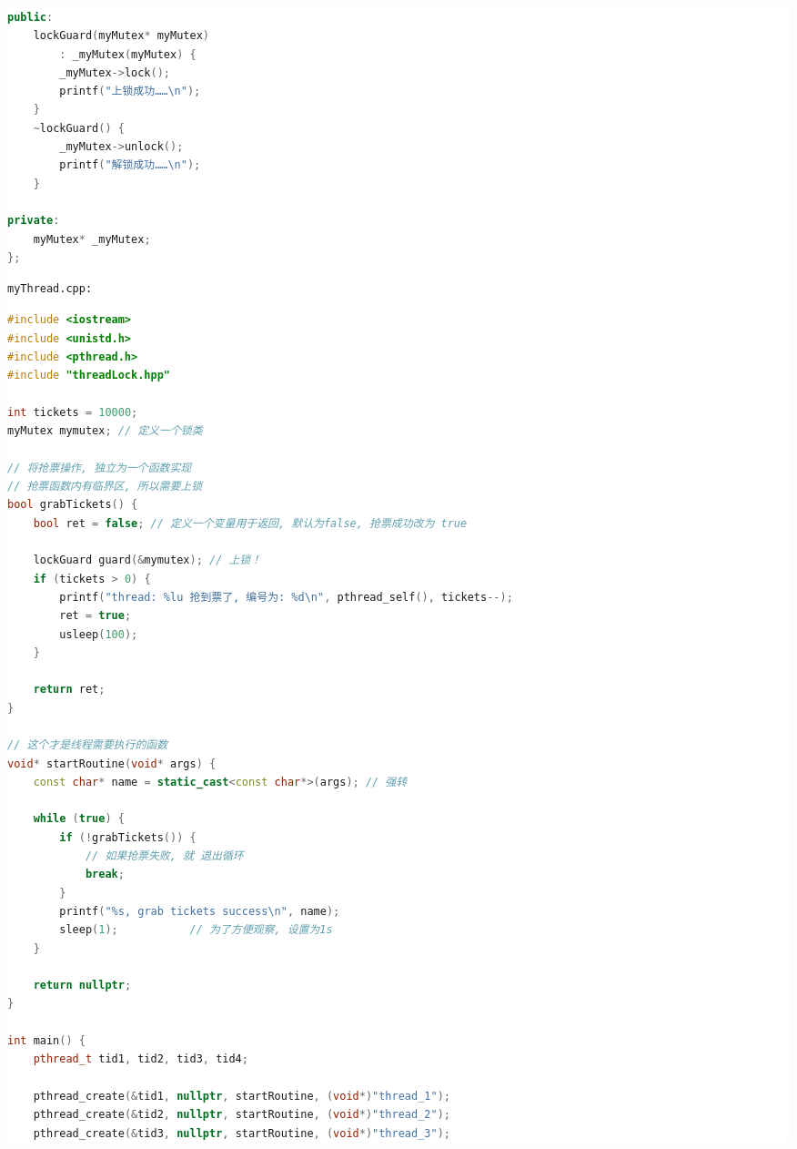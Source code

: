 ```cpp
public:
    lockGuard(myMutex* myMutex)
        : _myMutex(myMutex) {
        _myMutex->lock();
        printf("上锁成功……\n");
    }
    ~lockGuard() {
        _myMutex->unlock();
        printf("解锁成功……\n");
    }

private:
    myMutex* _myMutex;
};
```

`myThread.cpp:`

```cpp
#include <iostream>
#include <unistd.h>
#include <pthread.h>
#include "threadLock.hpp"

int tickets = 10000;
myMutex mymutex; // 定义一个锁类

// 将抢票操作, 独立为一个函数实现
// 抢票函数内有临界区, 所以需要上锁
bool grabTickets() {
    bool ret = false; // 定义一个变量用于返回, 默认为false, 抢票成功改为 true

    lockGuard guard(&mymutex); // 上锁！
    if (tickets > 0) {
        printf("thread: %lu 抢到票了, 编号为: %d\n", pthread_self(), tickets--);
        ret = true;
        usleep(100);
    }

    return ret;
}

// 这个才是线程需要执行的函数
void* startRoutine(void* args) {
    const char* name = static_cast<const char*>(args); // 强转

    while (true) {
        if (!grabTickets()) {
            // 如果抢票失败, 就 退出循环
            break;
        }
        printf("%s, grab tickets success\n", name);
        sleep(1);			// 为了方便观察, 设置为1s
    }

    return nullptr;
}

int main() {
    pthread_t tid1, tid2, tid3, tid4;

    pthread_create(&tid1, nullptr, startRoutine, (void*)"thread_1");
    pthread_create(&tid2, nullptr, startRoutine, (void*)"thread_2");
    pthread_create(&tid3, nullptr, startRoutine, (void*)"thread_3");
```